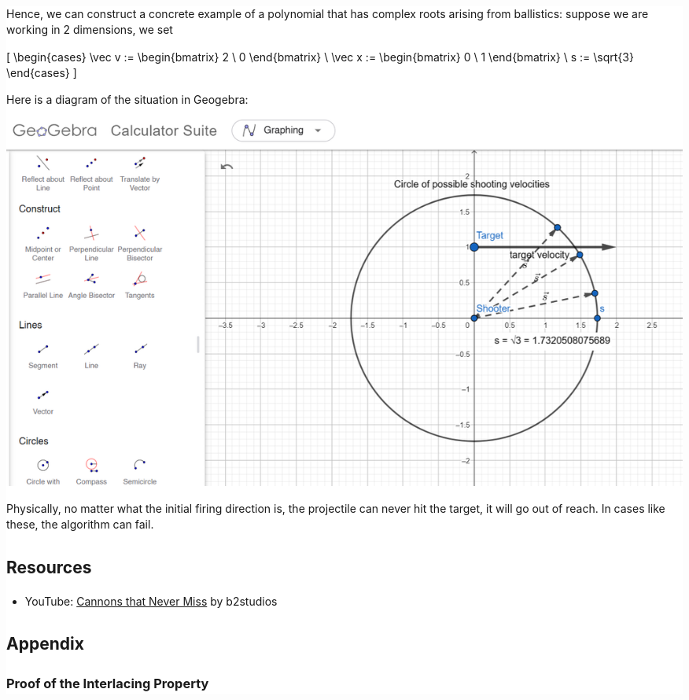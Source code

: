Hence, we can construct a concrete example of a polynomial that has complex roots arising from ballistics: suppose we are working in 2 dimensions, we set

\[
\begin{cases}
\vec v := \begin{bmatrix} 2 \\ 0 \end{bmatrix}
\\
\vec x := \begin{bmatrix} 0 \\ 1 \end{bmatrix}
\\
s := \sqrt{3}
\end{cases}
\]

Here is a diagram of the situation in Geogebra:

![Geogebra diagram for ballistics scenario giving t^2 + 1](./ballistics-geogebra-complex-roots.png)

Physically, no matter what the initial firing direction is, the projectile can never hit the target, it will go out of reach. In cases like these, the algorithm can fail.

## Resources

- YouTube: [Cannons that Never Miss](https://www.youtube.com/watch?v=aKd32I0uwAQ) by b2studios

## Appendix

### Proof of the Interlacing Property
